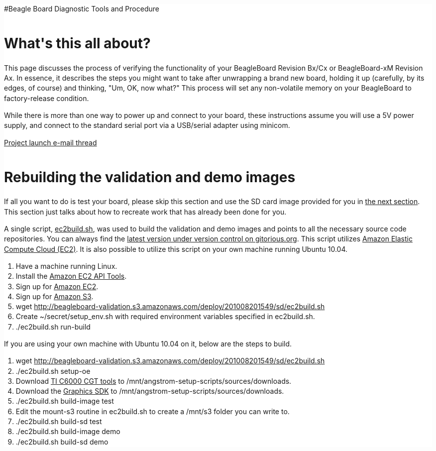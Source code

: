 ﻿#Beagle Board Diagnostic Tools and Procedure

# What's this all about? #

This page discusses the process of verifying the functionality of your BeagleBoard Revision Bx/Cx or BeagleBoard-xM Revision Ax. In essence, it describes the steps you might want to take after unwrapping a brand new board, holding it up (carefully, by its edges, of course) and thinking, "Um, OK, now what?"  This process will set any non-volatile memory on your BeagleBoard to factory-release condition.

While there is more than one way to power up and connect to your board, these instructions assume you will use a 5V power supply, and connect to the standard serial port via a USB/serial adapter using minicom.

[Project launch e-mail thread](http://groups.google.com/group/beagleboard/browse_thread/thread/ecaeace7577092e3)

# Rebuilding the validation and demo images #

If all you want to do is test your board, please skip this section and use the SD card image provided for you in [the next section](#The_setup.md).  This section just talks about how to recreate work that has already been done for you.

A single script, [ec2build.sh](http://beagleboard-validation.s3.amazonaws.com/deploy/201008201549/sd/ec2build.sh), was used to build the validation and demo images and points to all the necessary source code repositories.  You can always find the [latest version under version control on gitorious.org](http://gitorious.org/beagleboard-validation/scripts/blobs/master/ec2build.sh).  This script utilizes [Amazon Elastic Compute Cloud (EC2)](http://aws.amazon.com/ec2/).  It is also possible to utilize this script on your own machine running Ubuntu 10.04.

  1. Have a machine running Linux.
  1. Install the [Amazon EC2 API Tools](http://developer.amazonwebservices.com/connect/entry.jspa?externalID=351&categoryID=88).
  1. Sign up for [Amazon EC2](http://aws.amazon.com/ec2).
  1. Sign up for [Amazon S3](http://aws.amazon.com/s3).
  1. wget http://beagleboard-validation.s3.amazonaws.com/deploy/201008201549/sd/ec2build.sh
  1. Create ~/secret/setup\_env.sh with required environment variables specified in ec2build.sh.
  1. ./ec2build.sh run-build

If you are using your own machine with Ubuntu 10.04 on it, below are the steps to build.

  1. wget http://beagleboard-validation.s3.amazonaws.com/deploy/201008201549/sd/ec2build.sh
  1. ./ec2build.sh setup-oe
  1. Download [TI C6000 CGT tools](https://focus-webapps.ti.com/licreg/docs/swlicexportcontrol.tsp?form_type=2&prod_no=ti_cgt_c6000_6.1.9_setup_linux_x86.bin&ref_url=http://software-dl.ti.com/dsps/dsps_public_sw/sdo_sb/targetcontent/omap_l138/1_00/latest/) to /mnt/angstrom-setup-scripts/sources/downloads.
  1. Download the [Graphics SDK](https://focus-webapps.ti.com/licreg/docs/swlicexportcontrol.tsp?form_type=2&prod_no=OMAP35x_Graphics_SDK_setuplinux_3_01_00_06.bin&ref_url=http://software-dl.ti.com/dsps/dsps_public_sw/gfxsdk/3_01_00_06/) to /mnt/angstrom-setup-scripts/sources/downloads.
  1. ./ec2build.sh build-image test
  1. Edit the mount-s3 routine in ec2build.sh to create a /mnt/s3 folder you can write to.
  1. ./ec2build.sh build-sd test
  1. ./ec2build.sh build-image demo
  1. ./ec2build.sh build-sd demo
